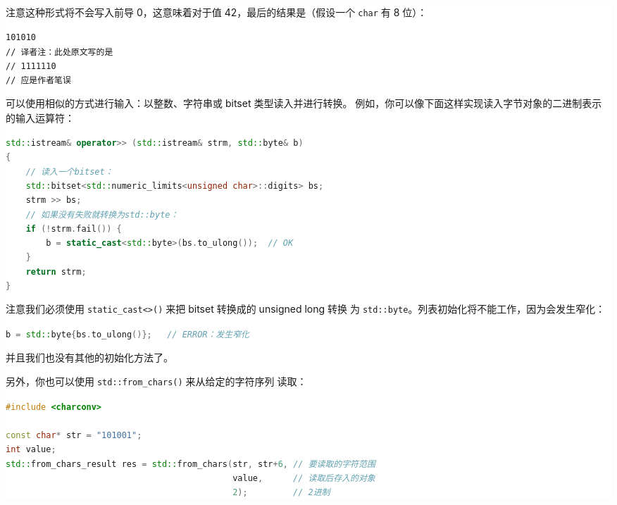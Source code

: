 注意这种形式将不会写入前导 0，这意味着对于值 42，最后的结果是（假设一个 `char` 有 8 位）：

```
101010
// 译者注：此处原文写的是
// 1111110
// 应是作者笔误
```

可以使用相似的方式进行输入：以整数、字符串或 bitset 类型读入并进行转换。 例如，你可以像下面这样实现读入字节对象的二进制表示的输入运算符：

```cpp
std::istream& operator>> (std::istream& strm, std::byte& b)
{
    // 读入一个bitset：
    std::bitset<std::numeric_limits<unsigned char>::digits> bs;
    strm >> bs;
    // 如果没有失败就转换为std::byte：
    if (!strm.fail()) {
        b = static_cast<std::byte>(bs.to_ulong());  // OK
    }
    return strm;
}
```

注意我们必须使用 `static_cast<>()` 来把 bitset 转换成的 unsigned long 转换 为 `std::byte`。列表初始化将不能工作，因为会发生窄化：

```cpp
b = std::byte{bs.to_ulong()};   // ERROR：发生窄化
```

并且我们也没有其他的初始化方法了。

另外，你也可以使用 `std::from_chars()` 来从给定的字符序列 读取：

```cpp
#include <charconv>

const char* str = "101001";
int value;
std::from_chars_result res = std::from_chars(str, str+6, // 要读取的字符范围
                                             value,      // 读取后存入的对象
                                             2);         // 2进制
```

